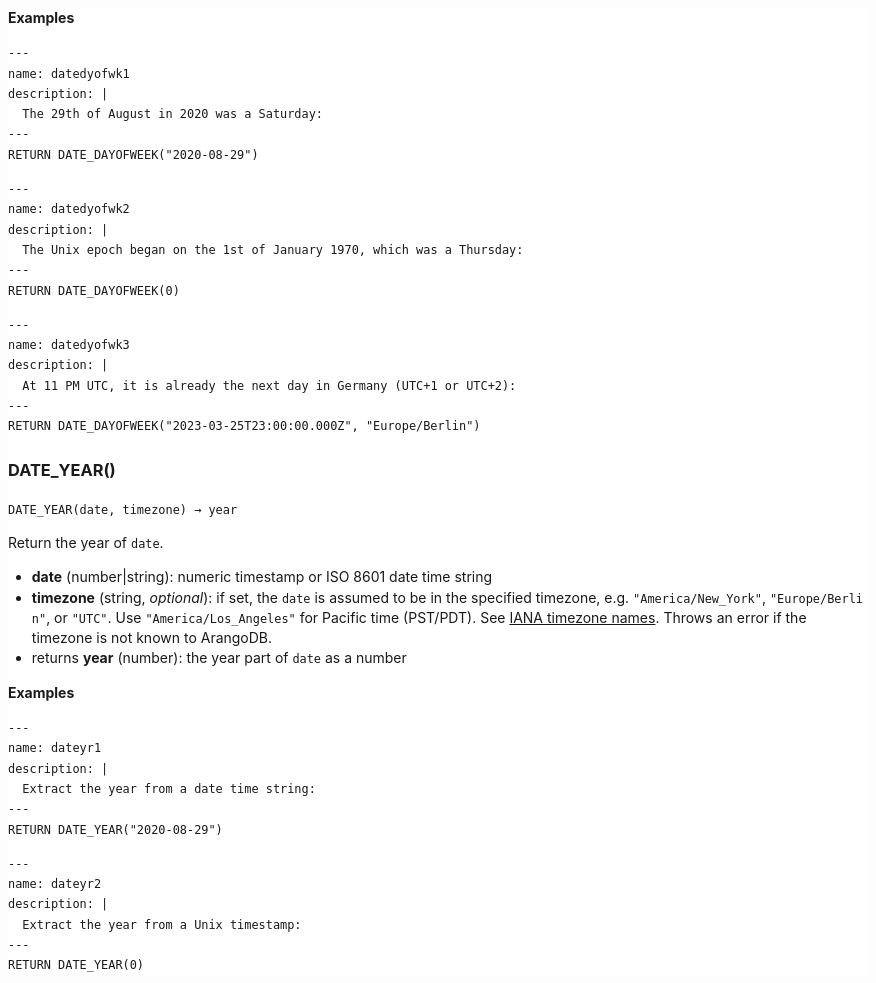 **Examples**

```aql
---
name: datedyofwk1
description: |
  The 29th of August in 2020 was a Saturday:
---
RETURN DATE_DAYOFWEEK("2020-08-29")
```

```aql
---
name: datedyofwk2
description: |
  The Unix epoch began on the 1st of January 1970, which was a Thursday:
---
RETURN DATE_DAYOFWEEK(0)
```

```aql
---
name: datedyofwk3
description: |
  At 11 PM UTC, it is already the next day in Germany (UTC+1 or UTC+2):
---
RETURN DATE_DAYOFWEEK("2023-03-25T23:00:00.000Z", "Europe/Berlin")
```

### DATE_YEAR()

`DATE_YEAR(date, timezone) → year`

Return the year of `date`.

- **date** (number\|string): numeric timestamp or ISO 8601 date time string
- **timezone** (string, *optional*): if set, the `date` is assumed to be in the
  specified timezone, e.g. `"America/New_York"`, `"Europe/Berlin"`, or `"UTC"`.
  Use `"America/Los_Angeles"` for Pacific time (PST/PDT). See
  [IANA timezone names](https://en.wikipedia.org/wiki/List_of_tz_database_time_zones).
  Throws an error if the timezone is not known to ArangoDB.
- returns **year** (number): the year part of `date` as a number

**Examples**

```aql
---
name: dateyr1
description: |
  Extract the year from a date time string:
---
RETURN DATE_YEAR("2020-08-29")
```

```aql
---
name: dateyr2
description: |
  Extract the year from a Unix timestamp:
---
RETURN DATE_YEAR(0)
```
